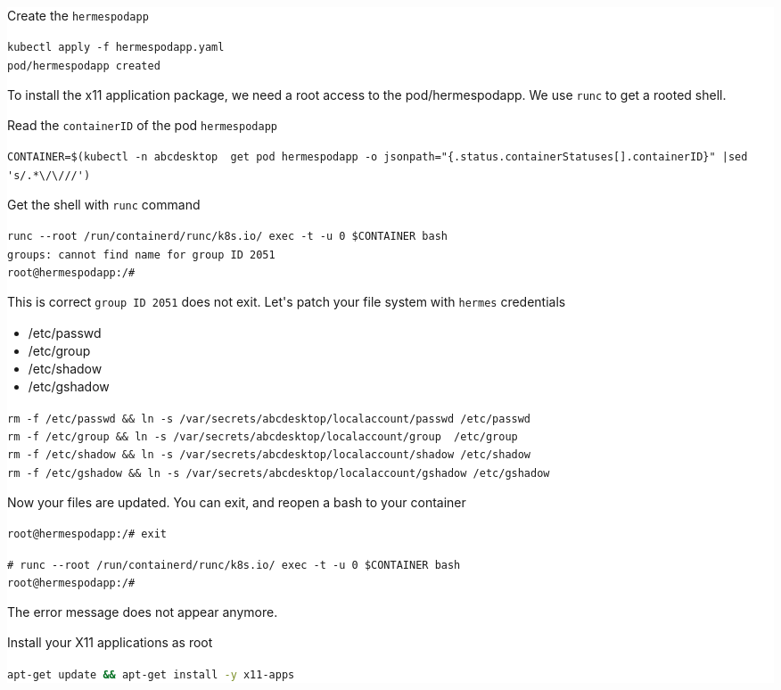 
Create the `hermespodapp`

```
kubectl apply -f hermespodapp.yaml 
pod/hermespodapp created
```


To install the x11 application package, we need a root access to the pod/hermespodapp. We use `runc` to get a rooted shell. 


Read the `containerID` of the pod `hermespodapp`

```
CONTAINER=$(kubectl -n abcdesktop  get pod hermespodapp -o jsonpath="{.status.containerStatuses[].containerID}" |sed 's/.*\/\///')
```

Get the shell with `runc` command
 
```
runc --root /run/containerd/runc/k8s.io/ exec -t -u 0 $CONTAINER bash
groups: cannot find name for group ID 2051
root@hermespodapp:/# 
```

This is correct `group ID 2051` does not exit. Let's patch your file system with `hermes` credentials 

- /etc/passwd
- /etc/group
- /etc/shadow
- /etc/gshadow

```
rm -f /etc/passwd && ln -s /var/secrets/abcdesktop/localaccount/passwd /etc/passwd
rm -f /etc/group && ln -s /var/secrets/abcdesktop/localaccount/group  /etc/group
rm -f /etc/shadow && ln -s /var/secrets/abcdesktop/localaccount/shadow /etc/shadow
rm -f /etc/gshadow && ln -s /var/secrets/abcdesktop/localaccount/gshadow /etc/gshadow
```

Now your files are updated.
You can exit, and reopen a bash to your container 

```
root@hermespodapp:/# exit
```

```
# runc --root /run/containerd/runc/k8s.io/ exec -t -u 0 $CONTAINER bash
root@hermespodapp:/# 
```

The error message does not appear anymore.


Install your X11 applications as root

```bash
apt-get update && apt-get install -y x11-apps
```
